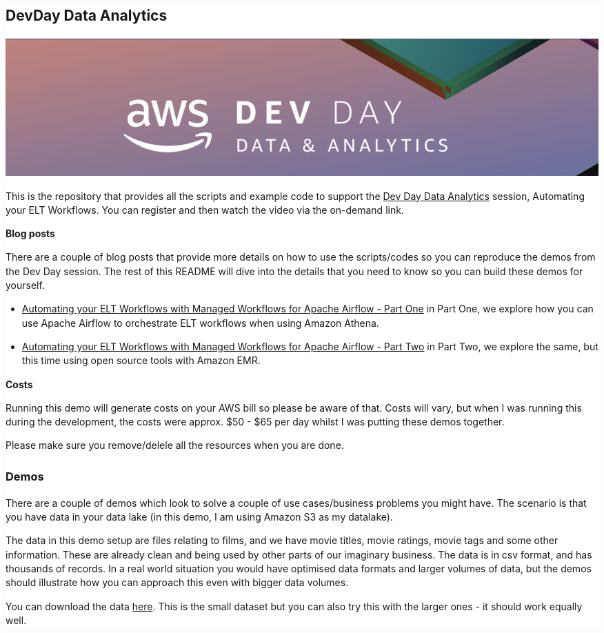 ## DevDay Data Analytics

![banner-logo](images/banner.png)

This is the repository that provides all the scripts and example code to support the [Dev Day Data Analytics](https://aws-oss.beachgeek.co.uk/vn) session, Automating your ELT Workflows. You can register and then watch the video via the on-demand link.

**Blog posts**

There are a couple of blog posts that provide more details on how to use the scripts/codes so you can reproduce the demos from the Dev Day session. The rest of this README will dive into the details that you need to know so you can build these demos for yourself.

* [Automating your ELT Workflows with Managed Workflows for Apache Airflow - Part One](https://dev.to/aws/automating-your-elt-workflows-with-managed-workflows-for-apache-airflow-4bjg) in Part One, we explore how you can use Apache Airflow to orchestrate ELT workflows when using Amazon Athena.

* [Automating your ELT Workflows with Managed Workflows for Apache Airflow - Part Two](https://dev.to/aws/automating-your-elt-workflows-with-managed-workflows-for-apache-airflow-1h1m) in Part Two, we explore the same, but this time using open source tools with Amazon EMR.

**Costs**

Running this demo will generate costs on your AWS bill so please be aware of that. Costs will vary, but when I was running this during the development, the costs were approx. $50 - $65  per day whilst I was putting these demos together. 

Please make sure you remove/delele all the resources when you are done.

### Demos

There are a couple of demos which look to solve a couple of use cases/business problems you might have. The scenario is that you have data in your data lake (in this demo, I am using Amazon S3 as my datalake). 

The data in this demo setup are files relating to films, and we have movie titles, movie ratings, movie tags and some other information. These are already clean and being used by other parts of our imaginary business. The data is in csv format, and has thousands of records. In a real world situation you would have optimised data formats and larger volumes of data, but the demos should illustrate how you can approach this even with bigger data volumes.

You can download the data [here](http://files.grouplens.org/datasets/movielens/ml-latest-small.zip). This is the small dataset but you can also try this with the larger ones - it should work equally well.
